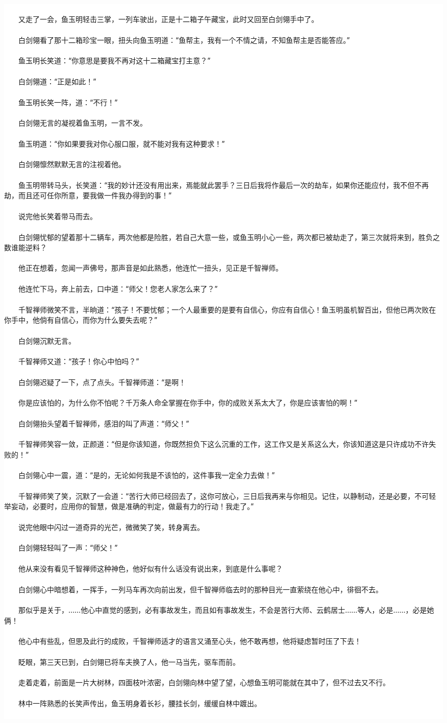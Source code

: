 <br />
　　又走了一会，鱼玉明轻击三掌，一列车驶出，正是十二箱子午藏宝，此时又回至白剑翎手中了。<br />
<br />
　　白剑翎看了那十二箱珍宝一眼，扭头向鱼玉明道：“鱼帮主，我有一个不情之请，不知鱼帮主是否能答应。”<br />
<br />
　　鱼玉明长笑道：“你意思是要我不再对这十二箱藏宝打主意？”<br />
<br />
　　白剑翎道：“正是如此！”<br />
<br />
　　鱼玉明长笑一阵，道：“不行！”<br />
<br />
　　白剑翎无言的凝视着鱼玉明，一言不发。<br />
<br />
　　鱼玉明道：“你如果要我对你心服口服，就不能对我有这种要求！”<br />
<br />
　　白剑翎懔然默默无言的注视着他。<br />
<br />
　　鱼玉明带转马头，长笑道：“我的妙计还没有用出来，焉能就此罢手？三日后我将作最后一次的劫车，如果你还能应付，我不但不再劫，而且还可任你所意，要我做一件我办得到的事！”<br />
<br />
　　说完他长笑着带马而去。<br />
<br />
　　白剑翎忧郁的望着那十二辆车，两次他都是险胜，若自己大意一些，或鱼玉明小心一些，两次都已被劫走了，第三次就将来到，胜负之数谁能逆料？<br />
<br />
　　他正在想着，忽闻一声佛号，那声音是如此熟悉，他连忙一扭头，见正是千智禅师。<br />
<br />
　　他连忙下马，奔上前去，口中道：“师父！您老人家怎么来了？”<br />
<br />
　　千智禅师微笑不言，半晌道：“孩子！不要忧郁；一个人最重要的是要有自信心，你应有自信心！鱼玉明虽机智百出，但他已两次败在你手中，他倘有自信心，而你为什么要失去呢？”<br />
<br />
　　白剑翎沉默无言。<br />
<br />
　　千智禅师又道：“孩子！你心中怕吗？”<br />
<br />
　　白剑翎迟疑了一下，点了点头。千智禅师道：“是啊！<br />
<br />
　　你是应该怕的，为什么你不怕呢？千万条人命全掌握在你手中，你的成败关系太大了，你是应该害怕的啊！”<br />
<br />
　　白剑翎抬头望着千智禅师，感泪的叫了声道：“师父！”<br />
<br />
　　千智禅师笑容一敛，正颜道：“但是你该知道，你既然担负下这么沉重的工作，这工作又是关系这么大，你该知道这是只许成功不许失败的！”<br />
<br />
　　白剑翎心中一震，道：“是的，无论如何我是不该怕的，这件事我一定全力去做！”<br />
<br />
　　千智禅师笑了笑，沉默了一会道：“苦行大师已经回去了，这你可放心，三日后我再来与你相见。记住，以静制动，还是必要，不可轻举妄动，必要时，应用你的智慧，做是准确的判定，做最有力的行动！我走了。”<br />
<br />
　　说完他眼中闪过一道奇异的光芒，微微笑了笑，转身离去。<br />
<br />
　　白剑翎轻轻叫了一声：“师父！”<br />
<br />
　　他从来没有看见千智禅师这种神色，他好似有什么话没有说出来，到底是什么事呢？<br />
<br />
　　白剑翎心中暗想着，一挥手，一列马车再次向前出发，但千智禅师临去时的那种目光一直萦绕在他心中，徘徊不去。<br />
<br />
　　那似乎是关于，……他心中直觉的感到，必有事故发生，而且如有事故发生，不会是苦行大师、云鹤居士……等人，必是……，必是她俩！<br />
<br />
　　他心中有些乱，但思及此行的成败，千智禅师适才的语言又涌至心头，他不敢再想，他将疑虑暂时压了下去！<br />
<br />
　　眨眼，第三天已到，白剑翎已将车夫换了人，他一马当先，驱车而前。<br />
<br />
　　走着走着，前面是一片大树林，四面枝叶浓密，白剑翎向林中望了望，心想鱼玉明可能就在其中了，但不过去又不行。<br />
<br />
　　林中一阵熟悉的长笑声传出，鱼玉明身着长衫，腰挂长剑，缓缓自林中踱出。<br />
<br />